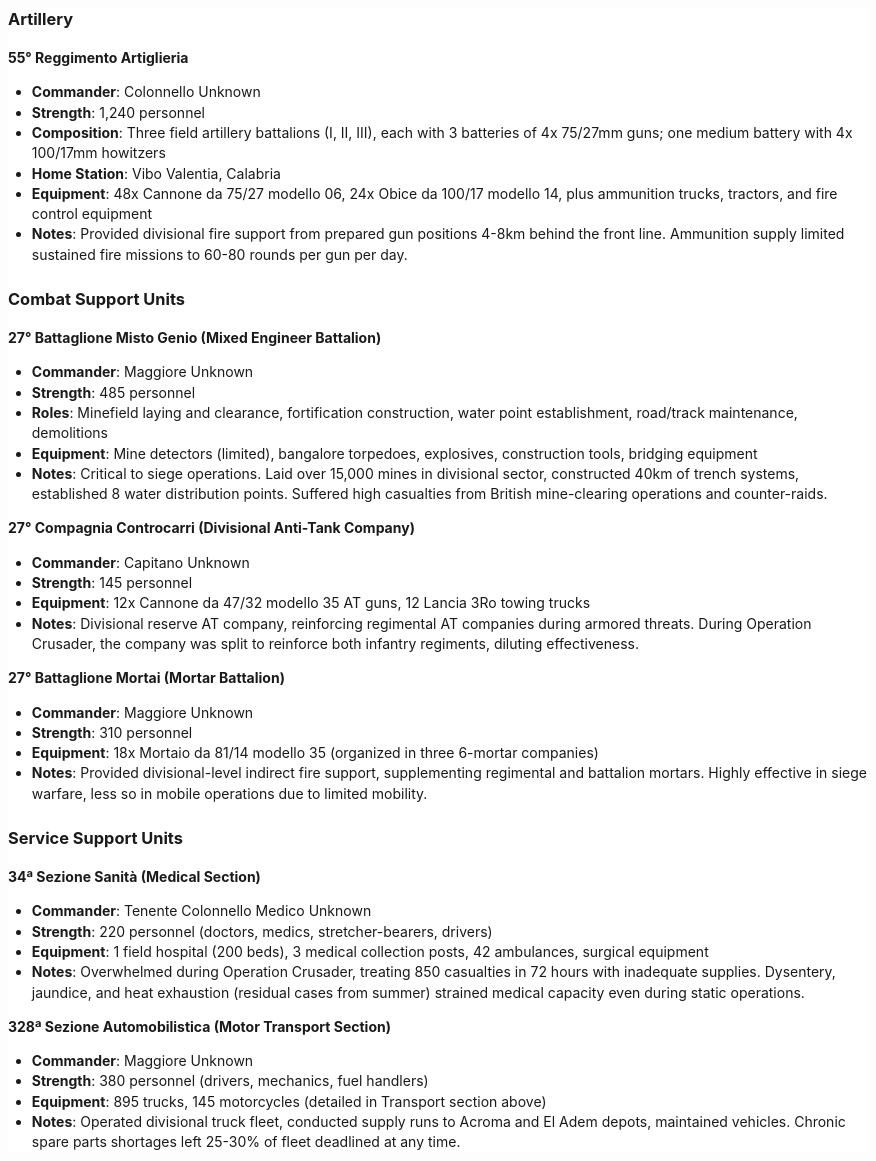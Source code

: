 ### Artillery

**55° Reggimento Artiglieria**
- **Commander**: Colonnello Unknown
- **Strength**: 1,240 personnel
- **Composition**: Three field artillery battalions (I, II, III), each with 3 batteries of 4x 75/27mm guns; one medium battery with 4x 100/17mm howitzers
- **Home Station**: Vibo Valentia, Calabria
- **Equipment**: 48x Cannone da 75/27 modello 06, 24x Obice da 100/17 modello 14, plus ammunition trucks, tractors, and fire control equipment
- **Notes**: Provided divisional fire support from prepared gun positions 4-8km behind the front line. Ammunition supply limited sustained fire missions to 60-80 rounds per gun per day.

### Combat Support Units

**27° Battaglione Misto Genio (Mixed Engineer Battalion)**
- **Commander**: Maggiore Unknown
- **Strength**: 485 personnel
- **Roles**: Minefield laying and clearance, fortification construction, water point establishment, road/track maintenance, demolitions
- **Equipment**: Mine detectors (limited), bangalore torpedoes, explosives, construction tools, bridging equipment
- **Notes**: Critical to siege operations. Laid over 15,000 mines in divisional sector, constructed 40km of trench systems, established 8 water distribution points. Suffered high casualties from British mine-clearing operations and counter-raids.

**27° Compagnia Controcarri (Divisional Anti-Tank Company)**
- **Commander**: Capitano Unknown
- **Strength**: 145 personnel
- **Equipment**: 12x Cannone da 47/32 modello 35 AT guns, 12 Lancia 3Ro towing trucks
- **Notes**: Divisional reserve AT company, reinforcing regimental AT companies during armored threats. During Operation Crusader, the company was split to reinforce both infantry regiments, diluting effectiveness.

**27° Battaglione Mortai (Mortar Battalion)**
- **Commander**: Maggiore Unknown
- **Strength**: 310 personnel
- **Equipment**: 18x Mortaio da 81/14 modello 35 (organized in three 6-mortar companies)
- **Notes**: Provided divisional-level indirect fire support, supplementing regimental and battalion mortars. Highly effective in siege warfare, less so in mobile operations due to limited mobility.

### Service Support Units

**34ª Sezione Sanità (Medical Section)**
- **Commander**: Tenente Colonnello Medico Unknown
- **Strength**: 220 personnel (doctors, medics, stretcher-bearers, drivers)
- **Equipment**: 1 field hospital (200 beds), 3 medical collection posts, 42 ambulances, surgical equipment
- **Notes**: Overwhelmed during Operation Crusader, treating 850 casualties in 72 hours with inadequate supplies. Dysentery, jaundice, and heat exhaustion (residual cases from summer) strained medical capacity even during static operations.

**328ª Sezione Automobilistica (Motor Transport Section)**
- **Commander**: Maggiore Unknown
- **Strength**: 380 personnel (drivers, mechanics, fuel handlers)
- **Equipment**: 895 trucks, 145 motorcycles (detailed in Transport section above)
- **Notes**: Operated divisional truck fleet, conducted supply runs to Acroma and El Adem depots, maintained vehicles. Chronic spare parts shortages left 25-30% of fleet deadlined at any time.
